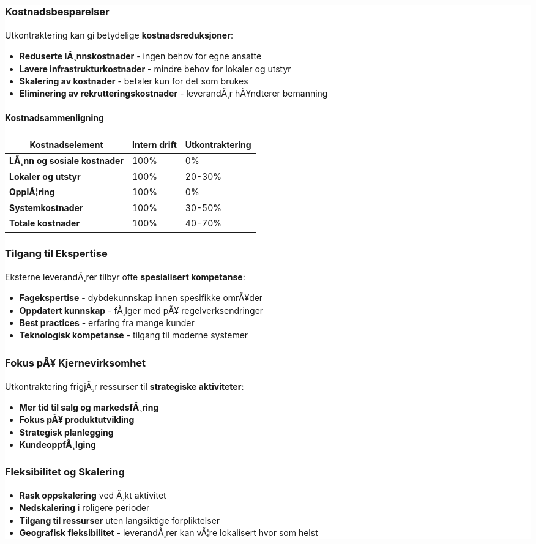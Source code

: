 ### Kostnadsbesparelser

Utkontraktering kan gi betydelige **kostnadsreduksjoner**:

* **Reduserte lÃ¸nnskostnader** - ingen behov for egne ansatte
* **Lavere infrastrukturkostnader** - mindre behov for lokaler og utstyr
* **Skalering av kostnader** - betaler kun for det som brukes
* **Eliminering av rekrutteringskostnader** - leverandÃ¸r hÃ¥ndterer bemanning

#### Kostnadsammenligning

| Kostnadselement | **Intern drift** | **Utkontraktering** |
|-----------------|------------------|-------------------|
| **LÃ¸nn og sosiale kostnader** | 100% | 0% |
| **Lokaler og utstyr** | 100% | 20-30% |
| **OpplÃ¦ring** | 100% | 0% |
| **Systemkostnader** | 100% | 30-50% |
| **Totale kostnader** | 100% | 40-70% |

### Tilgang til Ekspertise

Eksterne leverandÃ¸rer tilbyr ofte **spesialisert kompetanse**:

* **Fagekspertise** - dybdekunnskap innen spesifikke omrÃ¥der
* **Oppdatert kunnskap** - fÃ¸lger med pÃ¥ regelverksendringer
* **Best practices** - erfaring fra mange kunder
* **Teknologisk kompetanse** - tilgang til moderne systemer

### Fokus pÃ¥ Kjernevirksomhet

Utkontraktering frigjÃ¸r ressurser til **strategiske aktiviteter**:

* **Mer tid til salg og markedsfÃ¸ring**
* **Fokus pÃ¥ produktutvikling**
* **Strategisk planlegging**
* **KundeoppfÃ¸lging**

### Fleksibilitet og Skalering

* **Rask oppskalering** ved Ã¸kt aktivitet
* **Nedskalering** i roligere perioder
* **Tilgang til ressurser** uten langsiktige forpliktelser
* **Geografisk fleksibilitet** - leverandÃ¸rer kan vÃ¦re lokalisert hvor som helst
